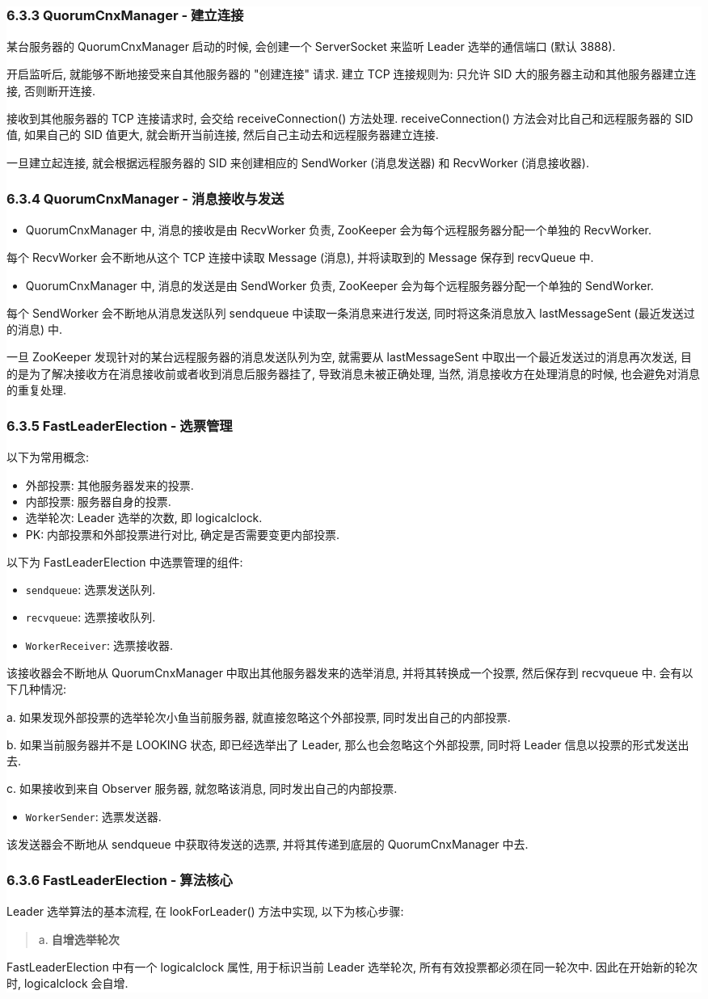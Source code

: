 ### 6.3.3 QuorumCnxManager - 建立连接

某台服务器的 QuorumCnxManager 启动的时候, 会创建一个 ServerSocket 来监听 Leader 选举的通信端口 (默认 3888).

开启监听后, 就能够不断地接受来自其他服务器的 "创建连接" 请求. 建立 TCP 连接规则为: 只允许 SID 大的服务器主动和其他服务器建立连接, 否则断开连接.

接收到其他服务器的 TCP 连接请求时, 会交给 receiveConnection() 方法处理. receiveConnection() 方法会对比自己和远程服务器的 SID 值, 如果自己的 SID 值更大, 就会断开当前连接, 然后自己主动去和远程服务器建立连接.

一旦建立起连接, 就会根据远程服务器的 SID 来创建相应的 SendWorker (消息发送器) 和 RecvWorker (消息接收器).

### 6.3.4 QuorumCnxManager - 消息接收与发送

- QuorumCnxManager 中, 消息的接收是由 RecvWorker 负责, ZooKeeper 会为每个远程服务器分配一个单独的 RecvWorker.

每个 RecvWorker 会不断地从这个 TCP 连接中读取 Message (消息), 并将读取到的 Message 保存到 recvQueue 中.

- QuorumCnxManager 中, 消息的发送是由 SendWorker 负责, ZooKeeper 会为每个远程服务器分配一个单独的 SendWorker.

每个 SendWorker 会不断地从消息发送队列 sendqueue 中读取一条消息来进行发送, 同时将这条消息放入 lastMessageSent (最近发送过的消息) 中.

一旦 ZooKeeper 发现针对的某台远程服务器的消息发送队列为空, 就需要从 lastMessageSent 中取出一个最近发送过的消息再次发送, 目的是为了解决接收方在消息接收前或者收到消息后服务器挂了, 导致消息未被正确处理, 当然, 消息接收方在处理消息的时候, 也会避免对消息的重复处理.

### 6.3.5 FastLeaderElection - 选票管理

以下为常用概念:
- 外部投票: 其他服务器发来的投票.
- 内部投票: 服务器自身的投票.
- 选举轮次: Leader 选举的次数, 即 logicalclock.
- PK: 内部投票和外部投票进行对比, 确定是否需要变更内部投票.

以下为 FastLeaderElection 中选票管理的组件:
- `sendqueue`: 选票发送队列.

- `recvqueue`: 选票接收队列.

- `WorkerReceiver`: 选票接收器.

该接收器会不断地从 QuorumCnxManager 中取出其他服务器发来的选举消息, 并将其转换成一个投票, 然后保存到 recvqueue 中. 会有以下几种情况:

a. 如果发现外部投票的选举轮次小鱼当前服务器, 就直接忽略这个外部投票, 同时发出自己的内部投票.

b. 如果当前服务器并不是 LOOKING 状态, 即已经选举出了 Leader, 那么也会忽略这个外部投票, 同时将 Leader 信息以投票的形式发送出去.

c. 如果接收到来自 Observer 服务器, 就忽略该消息, 同时发出自己的内部投票.

- `WorkerSender`: 选票发送器.

该发送器会不断地从 sendqueue 中获取待发送的选票, 并将其传递到底层的 QuorumCnxManager 中去.

### 6.3.6 FastLeaderElection - 算法核心

Leader 选举算法的基本流程, 在 lookForLeader() 方法中实现, 以下为核心步骤:

> a. __自增选举轮次__

FastLeaderElection 中有一个 logicalclock 属性, 用于标识当前 Leader 选举轮次, 所有有效投票都必须在同一轮次中. 因此在开始新的轮次时, logicalclock 会自增.
